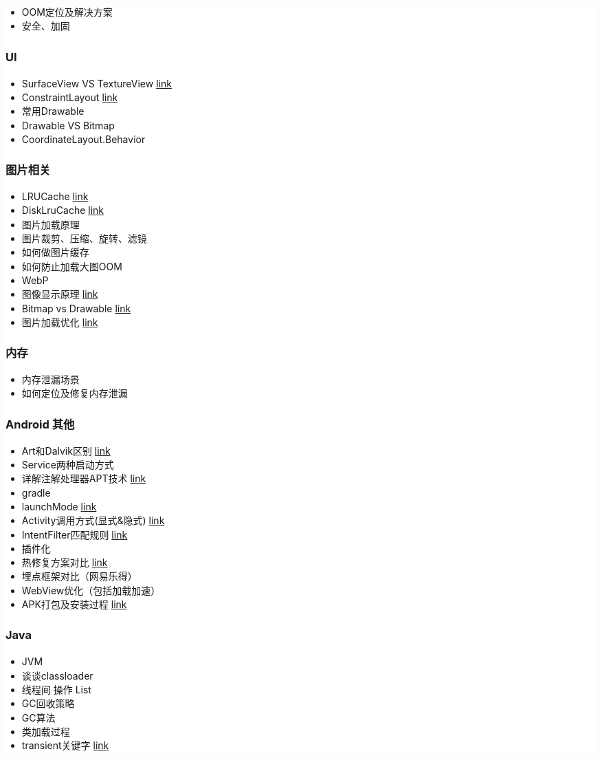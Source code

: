 * OOM定位及解决方案
* 安全、加固


### UI

* SurfaceView VS TextureView	[link](./Android/UI/UI.md)
* ConstraintLayout				[link](./Android/UI/UI.md)
* 常用Drawable
* Drawable VS Bitmap
* CoordinateLayout.Behavior



### 图片相关

* LRUCache						[link](./Android/图片相关/LruCache.md)
* DiskLruCache					[link](./Android/图片相关/DiskLruCache.md)
* 图片加载原理
* 图片裁剪、压缩、旋转、滤镜
* 如何做图片缓存
* 如何防止加载大图OOM
* WebP
* 图像显示原理					[link](./Android/图片相关/图像显示原理.md)
* Bitmap vs Drawable			[link](./Android/图片相关/bitmap_vs_drawable.md)
* 图片加载优化					[link](./Android/图片相关/图片加载优化.md)



### 内存

* 内存泄漏场景
* 如何定位及修复内存泄漏



### Android 其他

* Art和Dalvik区别				[link](./Android/其他/Art和Dalvik区别.md)
* Service两种启动方式
* 详解注解处理器APT技术			[link](./Android/其他/详解APT.md)
* gradle
* launchMode					[link](./Android/其他/launchMode.md)
* Activity调用方式(显式&隐式)		[link](./Android/其他/Activity调用方式.md)
* IntentFilter匹配规则			[link](./Android/其他/IntentFilter匹配规则.md)
* 插件化
* 热修复方案对比					[link](./Android/其他/热修复.md)
* 埋点框架对比（网易乐得）
* WebView优化（包括加载加速）
* APK打包及安装过程				[link](./Android/其他/APK打包及安装过程.md)



### Java

* JVM
* 谈谈classloader
* 线程间 操作 List
* GC回收策略
* GC算法
* 类加载过程
* transient关键字				[link](./Java/transient关键字.md)
